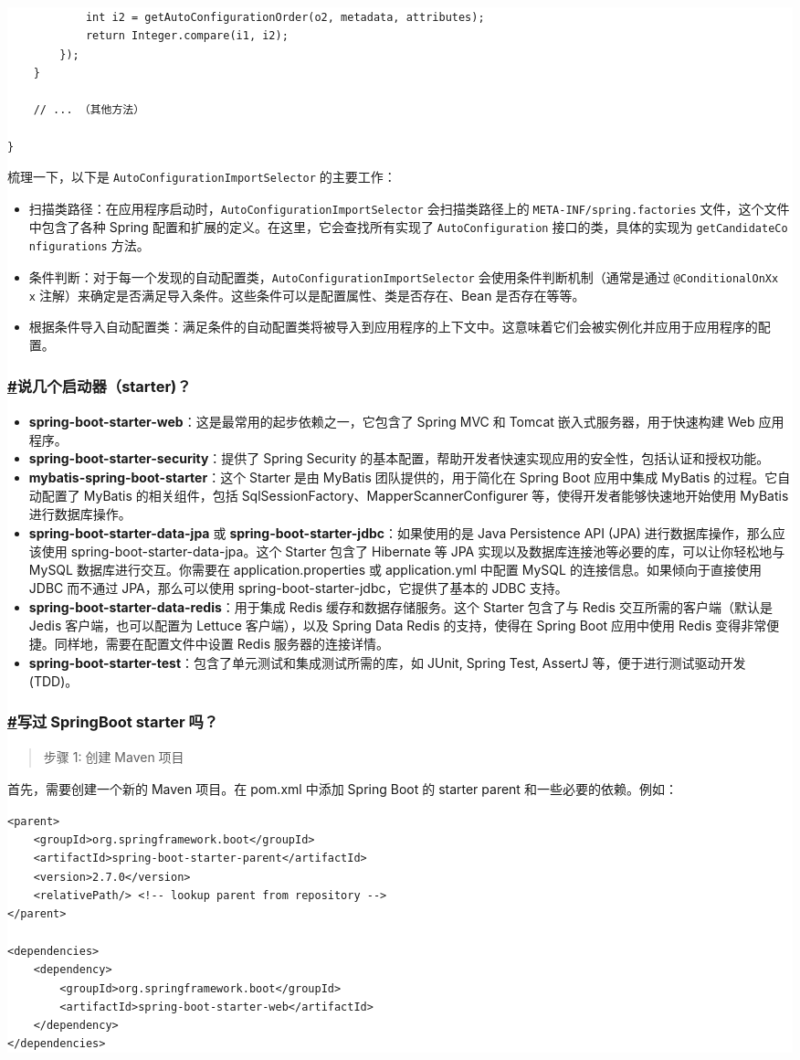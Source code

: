 ```
			int i2 = getAutoConfigurationOrder(o2, metadata, attributes);
			return Integer.compare(i1, i2);
		});
	}
  
  	// ... （其他方法）

}
```

梳理一下，以下是 `AutoConfigurationImportSelector` 的主要工作：

- 扫描类路径：在应用程序启动时，`AutoConfigurationImportSelector` 会扫描类路径上的 `META-INF/spring.factories` 文件，这个文件中包含了各种 Spring 配置和扩展的定义。在这里，它会查找所有实现了 `AutoConfiguration` 接口的类，具体的实现为 `getCandidateConfigurations` 方法。
    
- 条件判断：对于每一个发现的自动配置类，`AutoConfigurationImportSelector` 会使用条件判断机制（通常是通过 `@ConditionalOnXxx` 注解）来确定是否满足导入条件。这些条件可以是配置属性、类是否存在、Bean 是否存在等等。
    
- 根据条件导入自动配置类：满足条件的自动配置类将被导入到应用程序的上下文中。这意味着它们会被实例化并应用于应用程序的配置。
    

### [#](https://xiaolincoding.com/interview/spring.html#%E8%AF%B4%E5%87%A0%E4%B8%AA%E5%90%AF%E5%8A%A8%E5%99%A8-starter)说几个启动器（starter)？

- **spring-boot-starter-web**：这是最常用的起步依赖之一，它包含了 Spring MVC 和 Tomcat 嵌入式服务器，用于快速构建 Web 应用程序。
- **spring-boot-starter-security**：提供了 Spring Security 的基本配置，帮助开发者快速实现应用的安全性，包括认证和授权功能。
- **mybatis-spring-boot-starter**：这个 Starter 是由 MyBatis 团队提供的，用于简化在 Spring Boot 应用中集成 MyBatis 的过程。它自动配置了 MyBatis 的相关组件，包括 SqlSessionFactory、MapperScannerConfigurer 等，使得开发者能够快速地开始使用 MyBatis 进行数据库操作。
- **spring-boot-starter-data-jpa** 或 **spring-boot-starter-jdbc**：如果使用的是 Java Persistence API (JPA) 进行数据库操作，那么应该使用 spring-boot-starter-data-jpa。这个 Starter 包含了 Hibernate 等 JPA 实现以及数据库连接池等必要的库，可以让你轻松地与 MySQL 数据库进行交互。你需要在 application.properties 或 application.yml 中配置 MySQL 的连接信息。如果倾向于直接使用 JDBC 而不通过 JPA，那么可以使用 spring-boot-starter-jdbc，它提供了基本的 JDBC 支持。
- **spring-boot-starter-data-redis**：用于集成 Redis 缓存和数据存储服务。这个 Starter 包含了与 Redis 交互所需的客户端（默认是 Jedis 客户端，也可以配置为 Lettuce 客户端），以及 Spring Data Redis 的支持，使得在 Spring Boot 应用中使用 Redis 变得非常便捷。同样地，需要在配置文件中设置 Redis 服务器的连接详情。
- **spring-boot-starter-test**：包含了单元测试和集成测试所需的库，如 JUnit, Spring Test, AssertJ 等，便于进行测试驱动开发 (TDD)。

### [#](https://xiaolincoding.com/interview/spring.html#%E5%86%99%E8%BF%87springboot-starter%E5%90%97)写过 SpringBoot starter 吗？

> 步骤 1: 创建 Maven 项目

首先，需要创建一个新的 Maven 项目。在 pom.xml 中添加 Spring Boot 的 starter parent 和一些必要的依赖。例如：

```
<parent>
    <groupId>org.springframework.boot</groupId>
    <artifactId>spring-boot-starter-parent</artifactId>
    <version>2.7.0</version>
    <relativePath/> <!-- lookup parent from repository -->
</parent>

<dependencies>
    <dependency>
        <groupId>org.springframework.boot</groupId>
        <artifactId>spring-boot-starter-web</artifactId>
    </dependency>
</dependencies>
```
